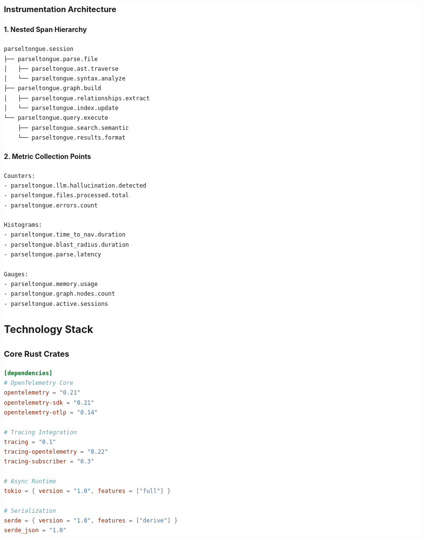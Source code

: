 ### Instrumentation Architecture

#### 1. Nested Span Hierarchy
```
parseltongue.session
├── parseltongue.parse.file
│   ├── parseltongue.ast.traverse
│   └── parseltongue.syntax.analyze
├── parseltongue.graph.build
│   ├── parseltongue.relationships.extract
│   └── parseltongue.index.update
└── parseltongue.query.execute
    ├── parseltongue.search.semantic
    └── parseltongue.results.format
```

#### 2. Metric Collection Points
```
Counters:
- parseltongue.llm.hallucination.detected
- parseltongue.files.processed.total
- parseltongue.errors.count

Histograms:
- parseltongue.time_to_nav.duration
- parseltongue.blast_radius.duration
- parseltongue.parse.latency

Gauges:
- parseltongue.memory.usage
- parseltongue.graph.nodes.count
- parseltongue.active.sessions
```

## Technology Stack

### Core Rust Crates
```toml
[dependencies]
# OpenTelemetry Core
opentelemetry = "0.21"
opentelemetry-sdk = "0.21"
opentelemetry-otlp = "0.14"

# Tracing Integration
tracing = "0.1"
tracing-opentelemetry = "0.22"
tracing-subscriber = "0.3"

# Async Runtime
tokio = { version = "1.0", features = ["full"] }

# Serialization
serde = { version = "1.0", features = ["derive"] }
serde_json = "1.0"
```
